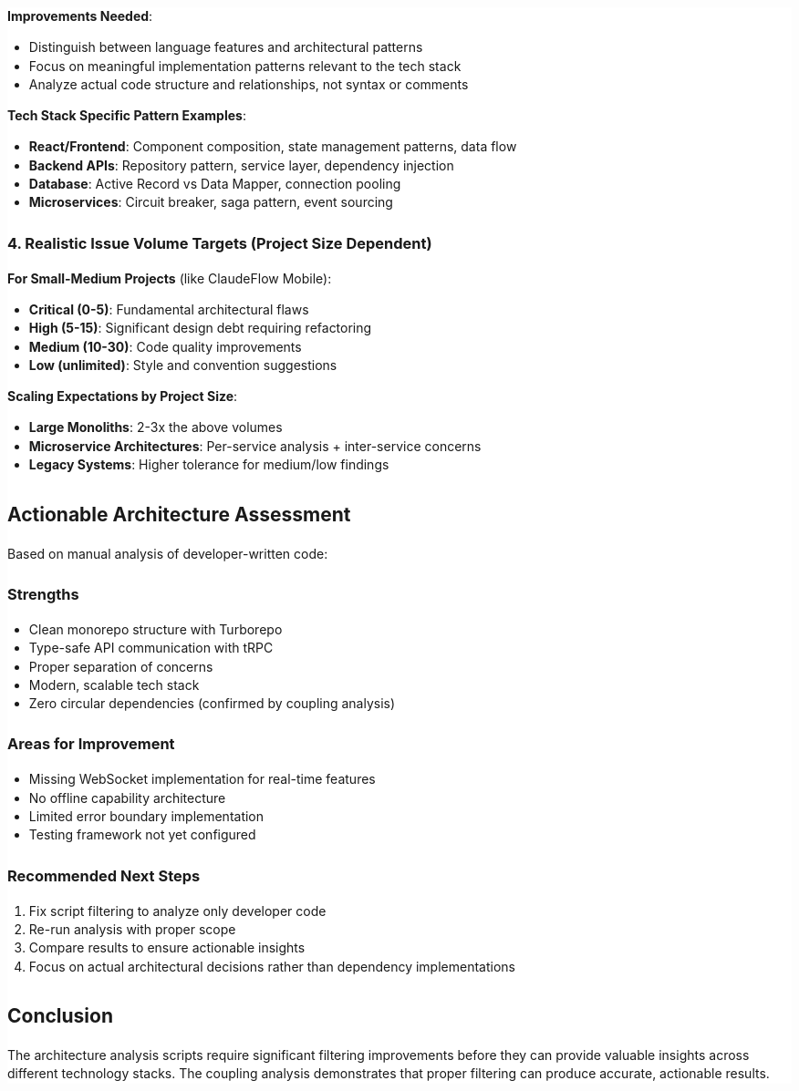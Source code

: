 **Improvements Needed**:
- Distinguish between language features and architectural patterns
- Focus on meaningful implementation patterns relevant to the tech stack
- Analyze actual code structure and relationships, not syntax or comments

**Tech Stack Specific Pattern Examples**:
- **React/Frontend**: Component composition, state management patterns, data flow
- **Backend APIs**: Repository pattern, service layer, dependency injection
- **Database**: Active Record vs Data Mapper, connection pooling
- **Microservices**: Circuit breaker, saga pattern, event sourcing

### 4. Realistic Issue Volume Targets (Project Size Dependent)

**For Small-Medium Projects** (like ClaudeFlow Mobile):
- **Critical (0-5)**: Fundamental architectural flaws
- **High (5-15)**: Significant design debt requiring refactoring
- **Medium (10-30)**: Code quality improvements
- **Low (unlimited)**: Style and convention suggestions

**Scaling Expectations by Project Size**:
- **Large Monoliths**: 2-3x the above volumes
- **Microservice Architectures**: Per-service analysis + inter-service concerns
- **Legacy Systems**: Higher tolerance for medium/low findings

## Actionable Architecture Assessment

Based on manual analysis of developer-written code:

### Strengths
- Clean monorepo structure with Turborepo
- Type-safe API communication with tRPC
- Proper separation of concerns
- Modern, scalable tech stack
- Zero circular dependencies (confirmed by coupling analysis)

### Areas for Improvement
- Missing WebSocket implementation for real-time features
- No offline capability architecture
- Limited error boundary implementation
- Testing framework not yet configured

### Recommended Next Steps
1. Fix script filtering to analyze only developer code
2. Re-run analysis with proper scope
3. Compare results to ensure actionable insights
4. Focus on actual architectural decisions rather than dependency implementations

## Conclusion

The architecture analysis scripts require significant filtering improvements before they can provide valuable insights across different technology stacks. The coupling analysis demonstrates that proper filtering can produce accurate, actionable results. 
